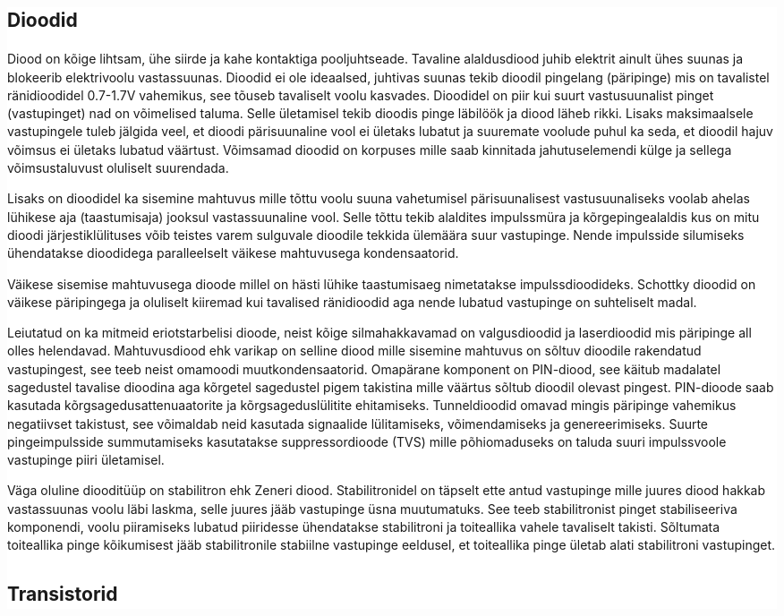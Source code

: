 ## Dioodid

Diood on kõige lihtsam, ühe siirde ja kahe kontaktiga pooljuhtseade.
Tavaline alaldusdiood juhib elektrit ainult ühes suunas ja blokeerib
elektrivoolu vastassuunas. Dioodid ei ole ideaalsed, juhtivas suunas tekib
dioodil pingelang (päripinge) mis on tavalistel ränidioodidel 0.7-1.7V
vahemikus, see tõuseb tavaliselt voolu kasvades. Dioodidel on piir kui suurt
vastusuunalist pinget (vastupinget) nad on võimelised taluma. Selle
ületamisel tekib dioodis pinge läbilöök ja diood läheb rikki. Lisaks
maksimaalsele vastupingele tuleb jälgida veel, et dioodi pärisuunaline vool
ei ületaks lubatut ja suuremate voolude puhul ka seda, et dioodil hajuv
võimsus ei ületaks lubatud väärtust. Võimsamad dioodid on korpuses mille
saab kinnitada jahutuselemendi külge ja sellega võimsustaluvust oluliselt
suurendada.

Lisaks on dioodidel ka sisemine mahtuvus mille tõttu voolu suuna
vahetumisel pärisuunalisest vastusuunaliseks voolab ahelas lühikese
aja (taastumisaja) jooksul vastassuunaline vool. Selle tõttu
tekib alaldites impulssmüra ja kõrgepingealaldis kus on mitu dioodi
järjestiklülituses võib teistes varem sulguvale dioodile tekkida
ülemäära suur vastupinge. Nende impulsside silumiseks ühendatakse dioodidega
paralleelselt väikese mahtuvusega kondensaatorid. 

Väikese sisemise mahtuvusega dioode millel on hästi lühike taastumisaeg nimetatakse
impulssdioodideks. Schottky dioodid on väikese päripingega ja oluliselt
kiiremad kui tavalised ränidioodid aga nende lubatud vastupinge on
suhteliselt madal.

Leiutatud on ka mitmeid eriotstarbelisi dioode, neist kõige silmahakkavamad
on valgusdioodid ja laserdioodid mis päripinge all olles helendavad.
Mahtuvusdiood ehk varikap on selline diood mille sisemine mahtuvus on sõltuv
dioodile rakendatud vastupingest, see teeb neist omamoodi muutkondensaatorid.
Omapärane komponent on PIN-diood, see käitub madalatel sagedustel tavalise
dioodina aga kõrgetel sagedustel pigem takistina mille väärtus sõltub
dioodil olevast pingest. PIN-dioode saab kasutada kõrgsagedusattenuaatorite
ja kõrgsageduslülitite ehitamiseks. Tunneldioodid omavad mingis
päripinge vahemikus negatiivset takistust, see võimaldab neid kasutada
signaalide lülitamiseks, võimendamiseks ja genereerimiseks. Suurte
pingeimpulsside summutamiseks kasutatakse suppressordioode (TVS) mille
põhiomaduseks on taluda suuri impulssvoole vastupinge piiri ületamisel.

Väga oluline diooditüüp on stabilitron ehk Zeneri diood. Stabilitronidel on
täpselt ette antud vastupinge mille juures diood hakkab vastassuunas voolu
läbi laskma, selle juures jääb vastupinge üsna muutumatuks. See teeb
stabilitronist pinget stabiliseeriva komponendi, voolu piiramiseks lubatud
piiridesse ühendatakse stabilitroni ja toiteallika vahele tavaliselt takisti.
Sõltumata toiteallika pinge kõikumisest jääb stabilitronile stabiilne
vastupinge eeldusel, et toiteallika pinge ületab alati stabilitroni
vastupinget.

## Transistorid
